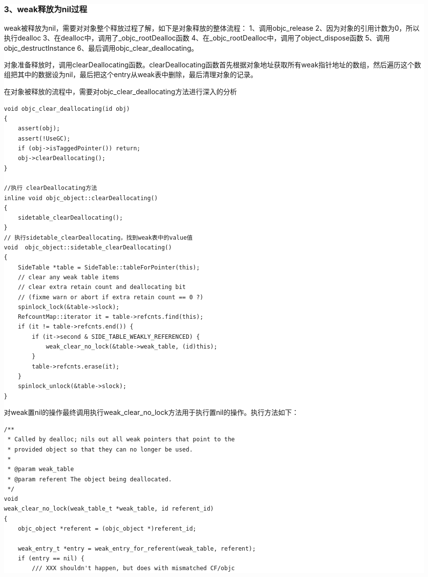 ### 3、weak释放为nil过程


weak被释放为nil，需要对对象整个释放过程了解，如下是对象释放的整体流程：
1、调用objc_release
2、因为对象的引用计数为0，所以执行dealloc
3、在dealloc中，调用了_objc_rootDealloc函数
4、在_objc_rootDealloc中，调用了object_dispose函数
5、调用objc_destructInstance
6、最后调用objc_clear_deallocating。

对象准备释放时，调用clearDeallocating函数。clearDeallocating函数首先根据对象地址获取所有weak指针地址的数组，然后遍历这个数组把其中的数据设为nil，最后把这个entry从weak表中删除，最后清理对象的记录。

在对象被释放的流程中，需要对objc_clear_deallocating方法进行深入的分析

```
void objc_clear_deallocating(id obj) 
{
    assert(obj);
    assert(!UseGC);
    if (obj->isTaggedPointer()) return;
    obj->clearDeallocating();
}

//执行 clearDeallocating方法
inline void objc_object::clearDeallocating()
{
    sidetable_clearDeallocating();
}
// 执行sidetable_clearDeallocating，找到weak表中的value值
void  objc_object::sidetable_clearDeallocating()
{
    SideTable *table = SideTable::tableForPointer(this);
    // clear any weak table items
    // clear extra retain count and deallocating bit
    // (fixme warn or abort if extra retain count == 0 ?)
    spinlock_lock(&table->slock);
    RefcountMap::iterator it = table->refcnts.find(this);
    if (it != table->refcnts.end()) {
        if (it->second & SIDE_TABLE_WEAKLY_REFERENCED) {
            weak_clear_no_lock(&table->weak_table, (id)this);
        }
        table->refcnts.erase(it);
    }
    spinlock_unlock(&table->slock);
}
```
对weak置nil的操作最终调用执行weak_clear_no_lock方法用于执行置nil的操作。执行方法如下：

```
/** 
 * Called by dealloc; nils out all weak pointers that point to the 
 * provided object so that they can no longer be used.
 * 
 * @param weak_table 
 * @param referent The object being deallocated. 
 */
void 
weak_clear_no_lock(weak_table_t *weak_table, id referent_id) 
{
    objc_object *referent = (objc_object *)referent_id;

    weak_entry_t *entry = weak_entry_for_referent(weak_table, referent);
    if (entry == nil) {
        /// XXX shouldn't happen, but does with mismatched CF/objc
```